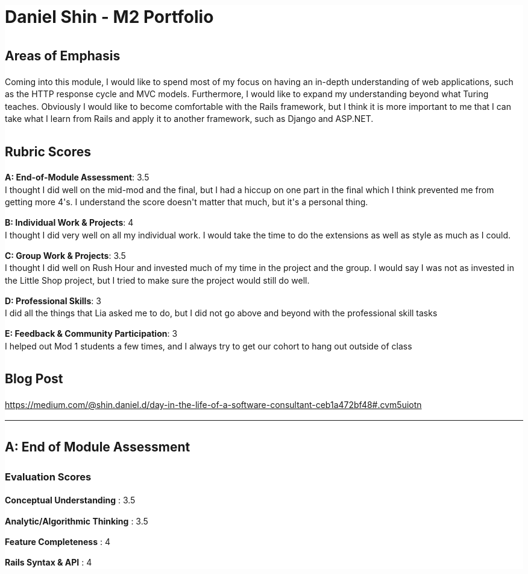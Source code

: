# Daniel Shin - M2 Portfolio

## Areas of Emphasis

Coming into this module, I would like to spend most of my focus on having an in-depth understanding of web applications, such as the HTTP response cycle and MVC models. Furthermore, I would like to expand my understanding beyond what Turing teaches. Obviously I would like to become comfortable with the Rails framework, but I think it is more important to me that I can take what I learn from Rails and apply it to another framework, such as Django and ASP.NET.

## Rubric Scores

**A: End-of-Module Assessment**: 3.5  
I thought I did well on the mid-mod and the final, but I had a hiccup on one part in the final which I think prevented me from getting more 4's. I understand the score doesn't matter that much, but it's a personal thing.  

**B: Individual Work & Projects**: 4  
I thought I did very well on all my individual work. I would take the time to do the extensions as well as style as much as I could.

**C: Group Work & Projects**: 3.5  
I thought I did well on Rush Hour and invested much of my time in the project and the group. I would say I was not as invested in the Little Shop project, but I tried to make sure the project would still do well.

**D: Professional Skills**: 3  
I did all the things that Lia asked me to do, but I did not go above and beyond with the professional skill tasks

**E: Feedback & Community Participation**: 3   
I helped out Mod 1 students a few times, and I always try to get our cohort to hang out outside of class

## Blog Post
https://medium.com/@shin.daniel.d/day-in-the-life-of-a-software-consultant-ceb1a472bf48#.cvm5uiotn

-----------------------

## A: End of Module Assessment


### Evaluation Scores

**Conceptual Understanding** : 3.5

**Analytic/Algorithmic Thinking** : 3.5

**Feature Completeness**  : 4

**Rails Syntax & API**  : 4
